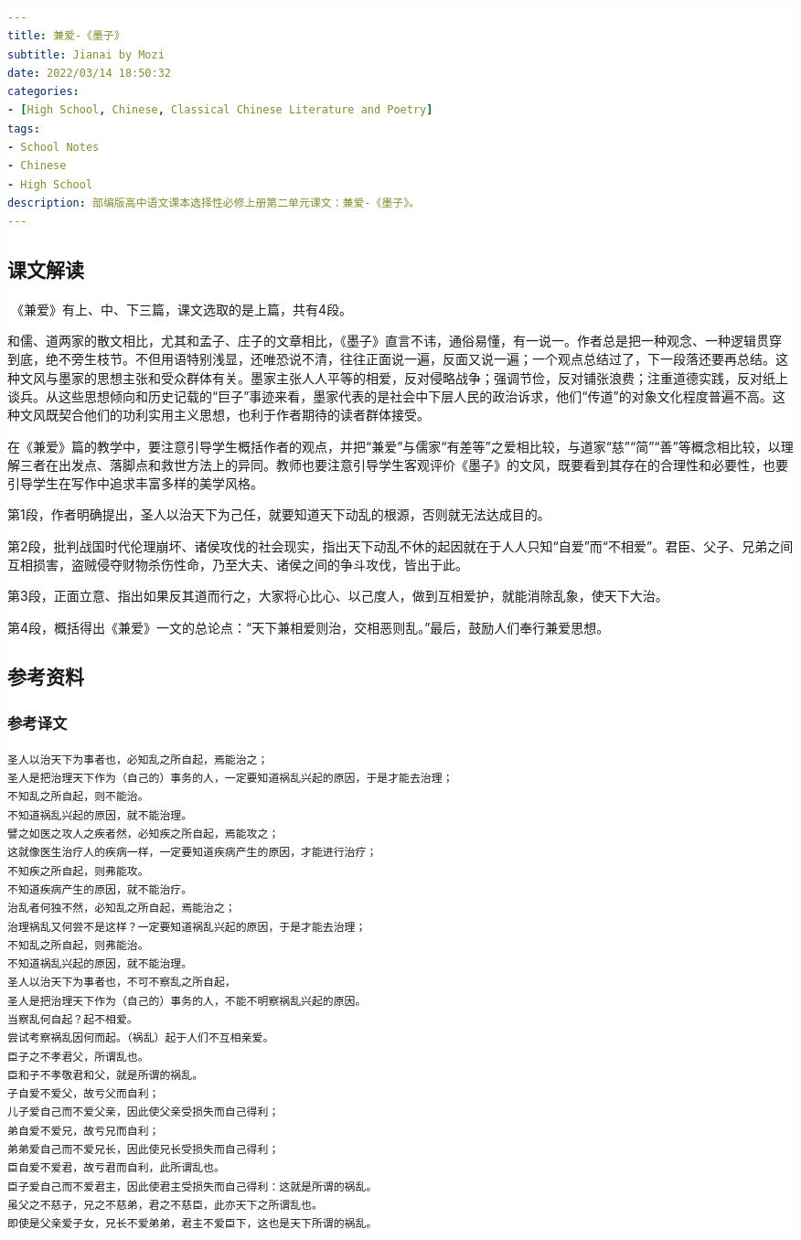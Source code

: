 ```yaml
---
title: 兼爱-《墨子》
subtitle: Jianai by Mozi
date: 2022/03/14 18:50:32
categories:
- [High School, Chinese, Classical Chinese Literature and Poetry]
tags:
- School Notes
- Chinese
- High School
description: 部编版高中语文课本选择性必修上册第二单元课文：兼爱-《墨子》。
---
```


## 课文解读

​	《兼爱》有上、中、下三篇，课文选取的是上篇，共有4段。

​	和儒、道两家的散文相比，尤其和孟子、庄子的文章相比，《墨子》直言不讳，通俗易懂，有一说一。作者总是把一种观念、一种逻辑贯穿到底，绝不旁生枝节。不但用语特别浅显，还唯恐说不清，往往正面说一遍，反面又说一遍；一个观点总结过了，下一段落还要再总结。这种文风与墨家的思想主张和受众群体有关。墨家主张人人平等的相爱，反对侵略战争；强调节俭，反对铺张浪费；注重道德实践，反对纸上谈兵。从这些思想倾向和历史记载的“巨子”事迹来看，墨家代表的是社会中下层人民的政治诉求，他们“传道”的对象文化程度普遍不高。这种文风既契合他们的功利实用主义思想，也利于作者期待的读者群体接受。

​	在《兼爱》篇的教学中，要注意引导学生概括作者的观点，并把“兼爱”与儒家“有差等”之爱相比较，与道家“慈”“简”“善”等概念相比较，以理解三者在出发点、落脚点和救世方法上的异同。教师也要注意引导学生客观评价《墨子》的文风，既要看到其存在的合理性和必要性，也要引导学生在写作中追求丰富多样的美学风格。

​	第1段，作者明确提出，圣人以治天下为己任，就要知道天下动乱的根源，否则就无法达成目的。

​	第2段，批判战国时代伦理崩坏、诸侯攻伐的社会现实，指出天下动乱不休的起因就在于人人只知“自爱”而“不相爱”。君臣、父子、兄弟之间互相损害，盗贼侵夺财物杀伤性命，乃至大夫、诸侯之间的争斗攻伐，皆出于此。

​	第3段，正面立意、指出如果反其道而行之，大家将心比心、以己度人，做到互相爱护，就能消除乱象，使天下大治。

​	第4段，概括得出《兼爱》一文的总论点：“天下兼相爱则治，交相恶则乱。”最后，鼓励人们奉行兼爱思想。

## 参考资料

### 参考译文

```template:classcial-chinese-literature-and-poetry-translation
圣人以治天下为事者也，必知乱之所自起，焉能治之；
圣人是把治理天下作为（自己的）事务的人，一定要知道祸乱兴起的原因，于是才能去治理；
不知乱之所自起，则不能治。
不知道祸乱兴起的原因，就不能治理。
譬之如医之攻人之疾者然，必知疾之所自起，焉能攻之；
这就像医生治疗人的疾病一样，一定要知道疾病产生的原因，才能进行治疗；
不知疾之所自起，则弗能攻。
不知道疾病产生的原因，就不能治疗。
治乱者何独不然，必知乱之所自起，焉能治之；
治理祸乱又何尝不是这样？一定要知道祸乱兴起的原因，于是才能去治理；
不知乱之所自起，则弗能治。
不知道祸乱兴起的原因，就不能治理。
圣人以治天下为事者也，不可不察乱之所自起，
圣人是把治理天下作为（自己的）事务的人，不能不明察祸乱兴起的原因。
当察乱何自起？起不相爱。
尝试考察祸乱因何而起。（祸乱）起于人们不互相亲爱。
臣子之不孝君父，所谓乱也。
臣和子不孝敬君和父，就是所谓的祸乱。
子自爱不爱父，故亏父而自利；
儿子爱自己而不爱父亲，因此使父亲受损失而自己得利；
弟自爱不爱兄，故亏兄而自利；
弟弟爱自己而不爱兄长，因此使兄长受损失而自己得利；
臣自爱不爱君，故亏君而自利，此所谓乱也。
臣子爱自己而不爱君主，因此使君主受损失而自己得利：这就是所谓的祸乱。
虽父之不慈子，兄之不慈弟，君之不慈臣，此亦天下之所谓乱也。
即使是父亲爱子女，兄长不爱弟弟，君主不爱臣下，这也是天下所谓的祸乱。
```